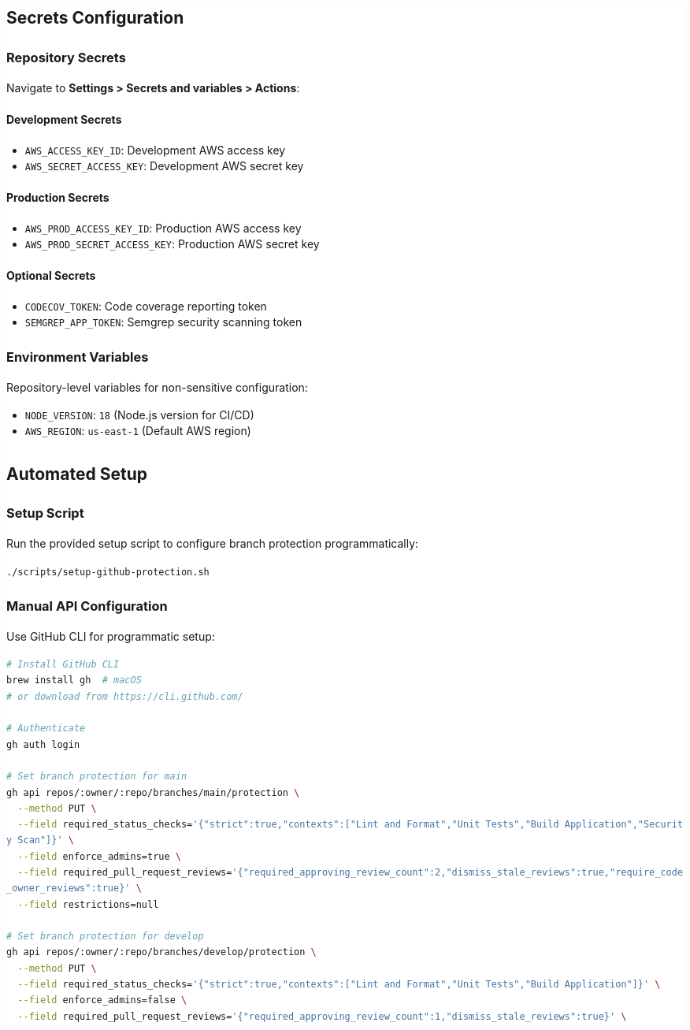 ## Secrets Configuration

### Repository Secrets

Navigate to **Settings > Secrets and variables > Actions**:

#### Development Secrets
- `AWS_ACCESS_KEY_ID`: Development AWS access key
- `AWS_SECRET_ACCESS_KEY`: Development AWS secret key

#### Production Secrets
- `AWS_PROD_ACCESS_KEY_ID`: Production AWS access key  
- `AWS_PROD_SECRET_ACCESS_KEY`: Production AWS secret key

#### Optional Secrets
- `CODECOV_TOKEN`: Code coverage reporting token
- `SEMGREP_APP_TOKEN`: Semgrep security scanning token

### Environment Variables

Repository-level variables for non-sensitive configuration:

- `NODE_VERSION`: `18` (Node.js version for CI/CD)
- `AWS_REGION`: `us-east-1` (Default AWS region)

## Automated Setup

### Setup Script

Run the provided setup script to configure branch protection programmatically:

```bash
./scripts/setup-github-protection.sh
```

### Manual API Configuration

Use GitHub CLI for programmatic setup:

```bash
# Install GitHub CLI
brew install gh  # macOS
# or download from https://cli.github.com/

# Authenticate
gh auth login

# Set branch protection for main
gh api repos/:owner/:repo/branches/main/protection \
  --method PUT \
  --field required_status_checks='{"strict":true,"contexts":["Lint and Format","Unit Tests","Build Application","Security Scan"]}' \
  --field enforce_admins=true \
  --field required_pull_request_reviews='{"required_approving_review_count":2,"dismiss_stale_reviews":true,"require_code_owner_reviews":true}' \
  --field restrictions=null

# Set branch protection for develop
gh api repos/:owner/:repo/branches/develop/protection \
  --method PUT \
  --field required_status_checks='{"strict":true,"contexts":["Lint and Format","Unit Tests","Build Application"]}' \
  --field enforce_admins=false \
  --field required_pull_request_reviews='{"required_approving_review_count":1,"dismiss_stale_reviews":true}' \
```